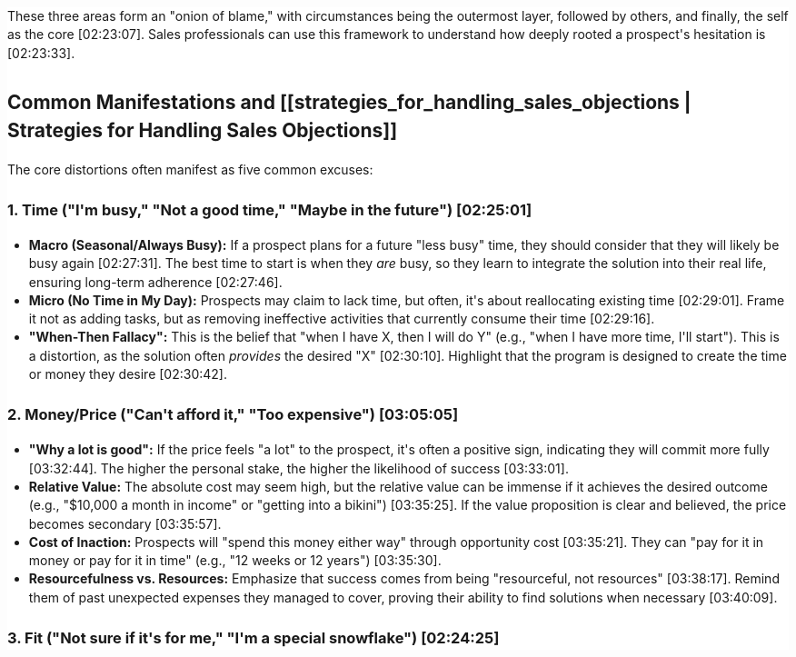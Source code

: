 These three areas form an "onion of blame," with circumstances being the outermost layer, followed by others, and finally, the self as the core <a class="yt-timestamp" data-t="02:23:07">[02:23:07]</a>. Sales professionals can use this framework to understand how deeply rooted a prospect's hesitation is <a class="yt-timestamp" data-t="02:23:33">[02:23:33]</a>.

## Common Manifestations and [[strategies_for_handling_sales_objections | Strategies for Handling Sales Objections]]

The core distortions often manifest as five common excuses:

### 1. Time ("I'm busy," "Not a good time," "Maybe in the future") <a class="yt-timestamp" data-t="02:25:01">[02:25:01]</a>

*   **Macro (Seasonal/Always Busy):** If a prospect plans for a future "less busy" time, they should consider that they will likely be busy again <a class="yt-timestamp" data-t="02:27:31">[02:27:31]</a>. The best time to start is when they *are* busy, so they learn to integrate the solution into their real life, ensuring long-term adherence <a class="yt-timestamp" data-t="02:27:46">[02:27:46]</a>.
*   **Micro (No Time in My Day):** Prospects may claim to lack time, but often, it's about reallocating existing time <a class="yt-timestamp" data-t="02:29:01">[02:29:01]</a>. Frame it not as adding tasks, but as removing ineffective activities that currently consume their time <a class="yt-timestamp" data-t="02:29:16">[02:29:16]</a>.
*   **"When-Then Fallacy":** This is the belief that "when I have X, then I will do Y" (e.g., "when I have more time, I'll start"). This is a distortion, as the solution often *provides* the desired "X" <a class="yt-timestamp" data-t="02:30:10">[02:30:10]</a>. Highlight that the program is designed to create the time or money they desire <a class="yt-timestamp" data-t="02:30:42">[02:30:42]</a>.

### 2. Money/Price ("Can't afford it," "Too expensive") <a class="yt-timestamp" data-t="03:05:05">[03:05:05]</a>

*   **"Why a lot is good":** If the price feels "a lot" to the prospect, it's often a positive sign, indicating they will commit more fully <a class="yt-timestamp" data-t="03:32:44">[03:32:44]</a>. The higher the personal stake, the higher the likelihood of success <a class="yt-timestamp" data-t="03:33:01">[03:33:01]</a>.
*   **Relative Value:** The absolute cost may seem high, but the relative value can be immense if it achieves the desired outcome (e.g., "$10,000 a month in income" or "getting into a bikini") <a class="yt-timestamp" data-t="03:35:25">[03:35:25]</a>. If the value proposition is clear and believed, the price becomes secondary <a class="yt-timestamp" data-t="03:35:57">[03:35:57]</a>.
*   **Cost of Inaction:** Prospects will "spend this money either way" through opportunity cost <a class="yt-timestamp" data-t="03:35:21">[03:35:21]</a>. They can "pay for it in money or pay for it in time" (e.g., "12 weeks or 12 years") <a class="yt-timestamp" data-t="03:35:30">[03:35:30]</a>.
*   **Resourcefulness vs. Resources:** Emphasize that success comes from being "resourceful, not resources" <a class="yt-timestamp" data-t="03:38:17">[03:38:17]</a>. Remind them of past unexpected expenses they managed to cover, proving their ability to find solutions when necessary <a class="yt-timestamp" data-t="03:40:09">[03:40:09]</a>.

### 3. Fit ("Not sure if it's for me," "I'm a special snowflake") <a class="yt-timestamp" data-t="02:24:25">[02:24:25]</a>
